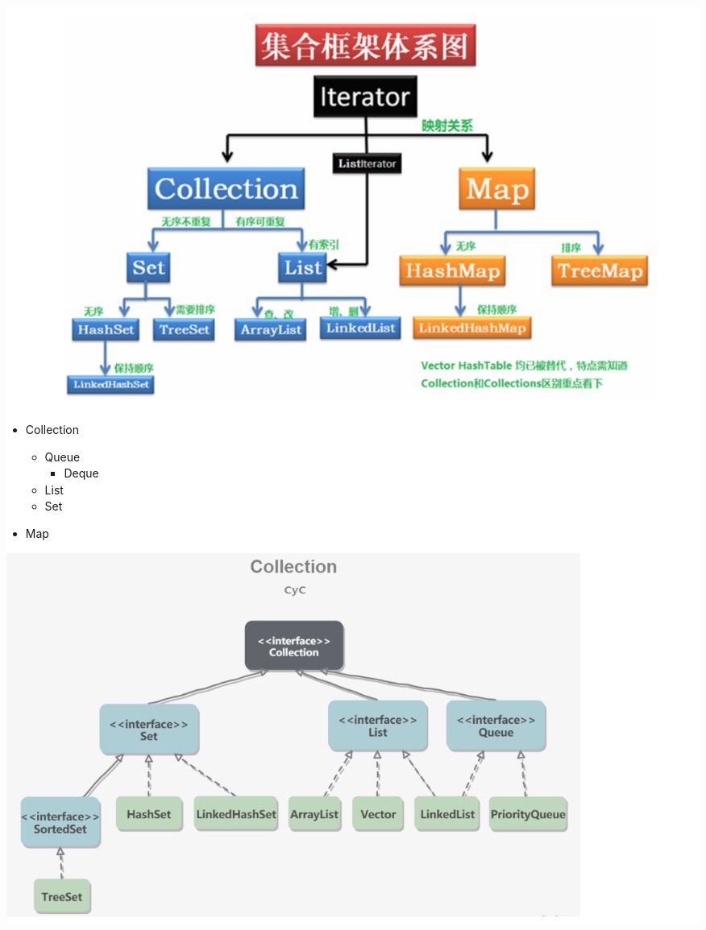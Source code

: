 ![image-20200907201053269](数据结构.assets/image-20200907201053269.png)

- Collection
  - Queue
    - Deque
  - List
  - Set

- Map

![image-20200518155247448](Java容器.assets/image-20200518155247448.png)

